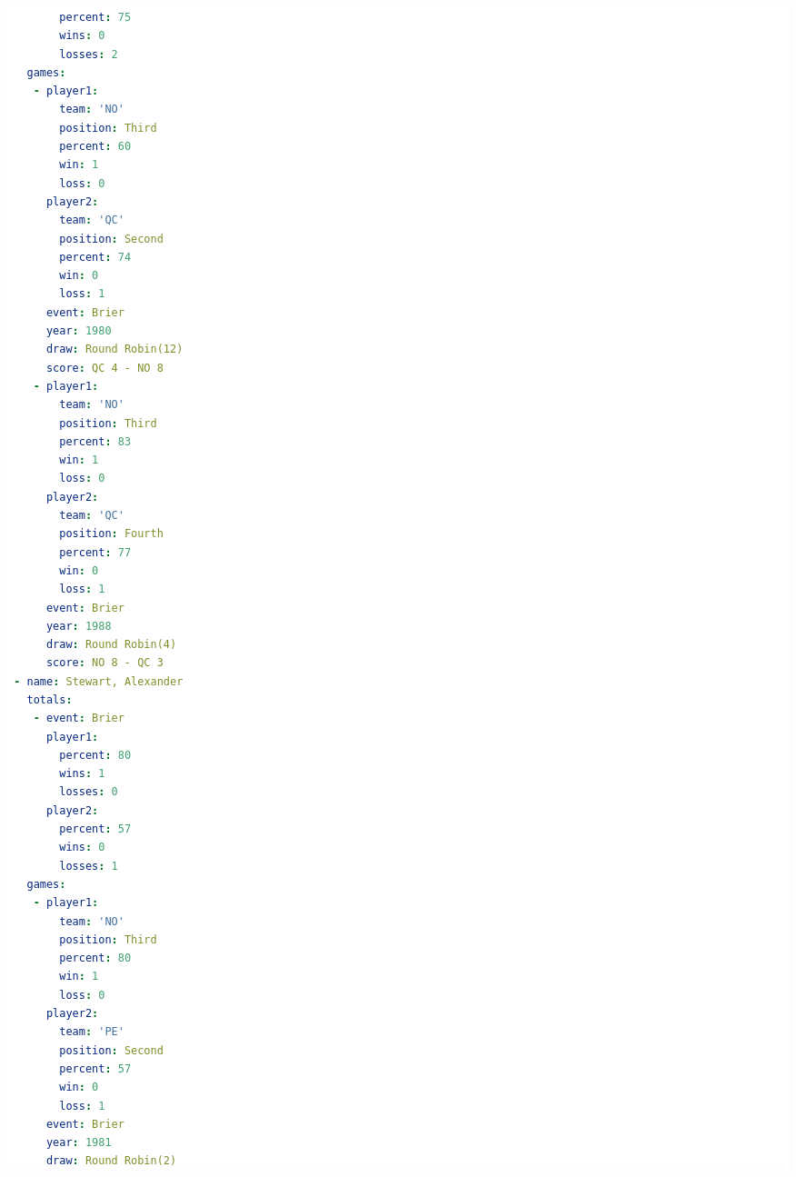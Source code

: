 ```yaml
        percent: 75
        wins: 0
        losses: 2
   games:
    - player1:
        team: 'NO'
        position: Third
        percent: 60
        win: 1
        loss: 0
      player2:
        team: 'QC'
        position: Second
        percent: 74
        win: 0
        loss: 1
      event: Brier
      year: 1980
      draw: Round Robin(12)
      score: QC 4 - NO 8
    - player1:
        team: 'NO'
        position: Third
        percent: 83
        win: 1
        loss: 0
      player2:
        team: 'QC'
        position: Fourth
        percent: 77
        win: 0
        loss: 1
      event: Brier
      year: 1988
      draw: Round Robin(4)
      score: NO 8 - QC 3
 - name: Stewart, Alexander
   totals:
    - event: Brier
      player1:
        percent: 80
        wins: 1
        losses: 0
      player2:
        percent: 57
        wins: 0
        losses: 1
   games:
    - player1:
        team: 'NO'
        position: Third
        percent: 80
        win: 1
        loss: 0
      player2:
        team: 'PE'
        position: Second
        percent: 57
        win: 0
        loss: 1
      event: Brier
      year: 1981
      draw: Round Robin(2)
```